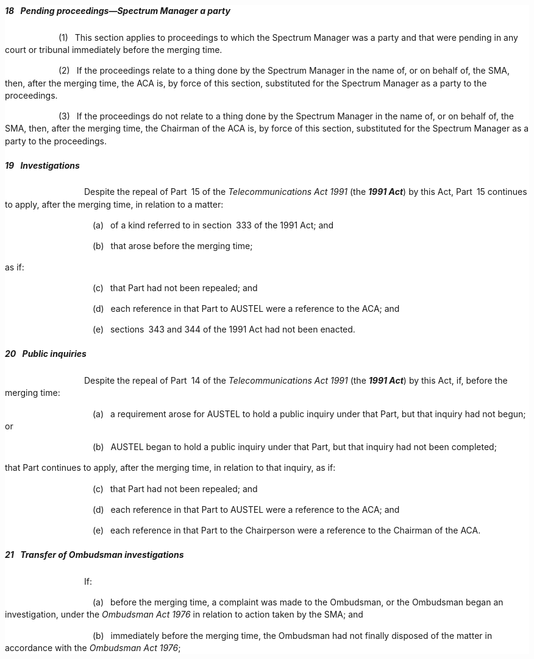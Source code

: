 ##### <a id="18"></a>18  Pending proceedings—Spectrum Manager a party

             (1)  This section applies to proceedings to which the Spectrum Manager was a party and that were pending in any court or tribunal immediately before the merging time.

             (2)  If the proceedings relate to a thing done by the Spectrum Manager in the name of, or on behalf of, the SMA, then, after the merging time, the ACA is, by force of this section, substituted for the Spectrum Manager as a party to the proceedings.

             (3)  If the proceedings do not relate to a thing done by the Spectrum Manager in the name of, or on behalf of, the SMA, then, after the merging time, the Chairman of the ACA is, by force of this section, substituted for the Spectrum Manager as a party to the proceedings.

##### <a id="19"></a>19  Investigations

                   Despite the repeal of Part 15 of the _Telecommunications Act 1991_ (the **_1991 Act_**) by this Act, Part 15 continues to apply, after the merging time, in relation to a matter:

                     (a)  of a kind referred to in section 333 of the 1991 Act; and

                     (b)  that arose before the merging time;

as if:

                     (c)  that Part had not been repealed; and

                     (d)  each reference in that Part to AUSTEL were a reference to the ACA; and

                     (e)  sections 343 and 344 of the 1991 Act had not been enacted.

##### <a id="20"></a>20  Public inquiries

                   Despite the repeal of Part 14 of the _Telecommunications Act 1991_ (the **_1991 Act_**) by this Act, if, before the merging time:

                     (a)  a requirement arose for AUSTEL to hold a public inquiry under that Part, but that inquiry had not begun; or

                     (b)  AUSTEL began to hold a public inquiry under that Part, but that inquiry had not been completed;

that Part continues to apply, after the merging time, in relation to that inquiry, as if:

                     (c)  that Part had not been repealed; and

                     (d)  each reference in that Part to AUSTEL were a reference to the ACA; and

                     (e)  each reference in that Part to the Chairperson were a reference to the Chairman of the ACA.

##### <a id="21"></a>21  Transfer of Ombudsman investigations

                   If:

                     (a)  before the merging time, a complaint was made to the Ombudsman, or the Ombudsman began an investigation, under the _Ombudsman Act 1976_ in relation to action taken by the SMA; and

                     (b)  immediately before the merging time, the Ombudsman had not finally disposed of the matter in accordance with the _Ombudsman Act 1976_; 
